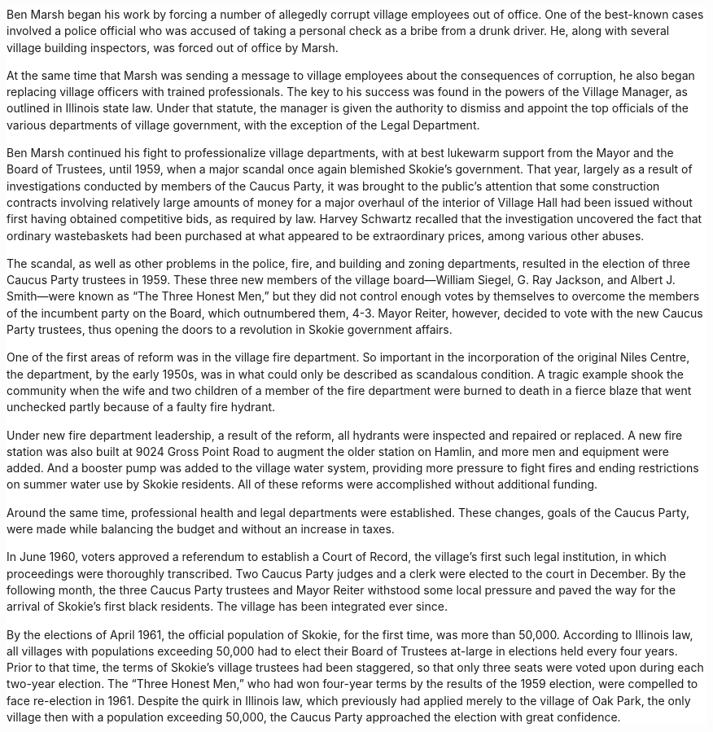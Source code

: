 Ben Marsh began his work by forcing a number of allegedly corrupt village employees out of office. One of the best-known cases involved a police official who was accused of taking a personal check as a bribe from a drunk driver. He, along with several village building inspectors, was forced out of office by Marsh.

At the same time that Marsh was sending a message to village employees about the consequences of corruption, he also began replacing village officers with trained professionals. The key to his success was found in the powers of the Village Manager, as outlined in Illinois state law. Under that statute, the manager is given the authority to dismiss and appoint the top officials of the various departments of village government, with the exception of the Legal Department.

Ben Marsh continued his fight to professionalize village departments, with at best lukewarm support from the Mayor and the Board of Trustees, until 1959, when a major scandal once again blemished Skokie’s government. That year, largely as a result of investigations conducted by members of the Caucus Party, it was brought to the public’s attention that some construction contracts involving relatively large amounts of money for a major overhaul of the interior of Village Hall had been issued without first having obtained competitive bids, as required by law. Harvey Schwartz recalled that the investigation uncovered the fact that ordinary wastebaskets had been purchased at what appeared to be extraordinary prices, among various other abuses.

The scandal, as well as other problems in the police, fire, and building and zoning departments, resulted in the election of three Caucus Party trustees in 1959. These three new members of the village board—William Siegel, G. Ray Jackson, and Albert J. Smith—were known as “The Three Honest Men,” but they did not control enough votes by themselves to overcome the members of the incumbent party on the Board, which outnumbered them, 4-3. Mayor Reiter, however, decided to vote with the new Caucus Party trustees, thus opening the doors to a revolution in Skokie government affairs.

One of the first areas of reform was in the village fire department. So important in the incorporation of the original Niles Centre, the department, by the early 1950s, was in what could only be described as scandalous condition. A tragic example shook the community when the wife and two children of a member of the fire department were burned to death in a fierce blaze that went unchecked partly because of a faulty fire hydrant.

Under new fire department leadership, a result of the reform, all hydrants were inspected and repaired or replaced. A new fire station was also built at 9024 Gross Point Road to augment the older station on Hamlin, and more men and equipment were added. And a booster pump was added to the village water system, providing more pressure to fight fires and ending restrictions on summer water use by Skokie residents. All of these reforms were accomplished without additional funding.

Around the same time, professional health and legal departments were established. These changes, goals of the Caucus Party, were made while balancing the budget and without an increase in taxes.

In June 1960, voters approved a referendum to establish a Court of Record, the village’s first such legal institution, in which proceedings were thoroughly transcribed. Two Caucus Party judges and a clerk were elected to the court in December. By the following month, the three Caucus Party trustees and Mayor Reiter withstood some local pressure and paved the way for the arrival of Skokie’s first black residents. The village has been integrated ever since.

By the elections of April 1961, the official population of Skokie, for the first time, was more than 50,000. According to Illinois law, all villages with populations exceeding 50,000 had to elect their Board of Trustees at-large in elections held every four years. Prior to that time, the terms of Skokie’s village trustees had been staggered, so that only three seats were voted upon during each two-year election. The “Three Honest Men,” who had won four-year terms by the results of the 1959 election, were compelled to face re-election in 1961. Despite the quirk in Illinois law, which previously had applied merely to the village of Oak Park, the only village then with a population exceeding 50,000, the Caucus Party approached the election with great confidence.
